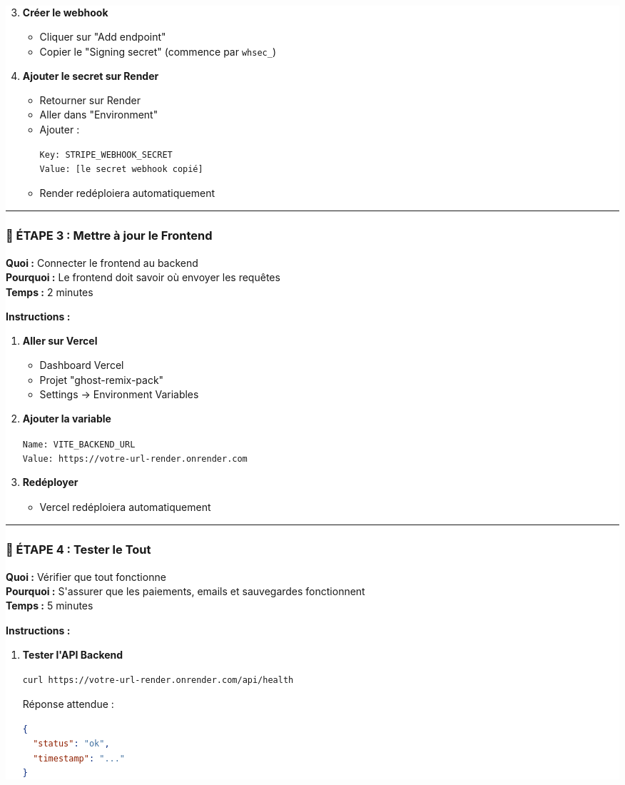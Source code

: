 3. **Créer le webhook**
   - Cliquer sur "Add endpoint"
   - Copier le "Signing secret" (commence par `whsec_`)

4. **Ajouter le secret sur Render**
   - Retourner sur Render
   - Aller dans "Environment"
   - Ajouter :
     ```
     Key: STRIPE_WEBHOOK_SECRET
     Value: [le secret webhook copié]
     ```
   - Render redéploiera automatiquement

---

### 🎯 ÉTAPE 3 : Mettre à jour le Frontend

**Quoi :** Connecter le frontend au backend  
**Pourquoi :** Le frontend doit savoir où envoyer les requêtes  
**Temps :** 2 minutes

**Instructions :**

1. **Aller sur Vercel**
   - Dashboard Vercel
   - Projet "ghost-remix-pack"
   - Settings → Environment Variables

2. **Ajouter la variable**
   ```
   Name: VITE_BACKEND_URL
   Value: https://votre-url-render.onrender.com
   ```

3. **Redéployer**
   - Vercel redéploiera automatiquement

---

### 🎯 ÉTAPE 4 : Tester le Tout

**Quoi :** Vérifier que tout fonctionne  
**Pourquoi :** S'assurer que les paiements, emails et sauvegardes fonctionnent  
**Temps :** 5 minutes

**Instructions :**

1. **Tester l'API Backend**
   ```bash
   curl https://votre-url-render.onrender.com/api/health
   ```
   Réponse attendue :
   ```json
   {
     "status": "ok",
     "timestamp": "..."
   }
   ```
